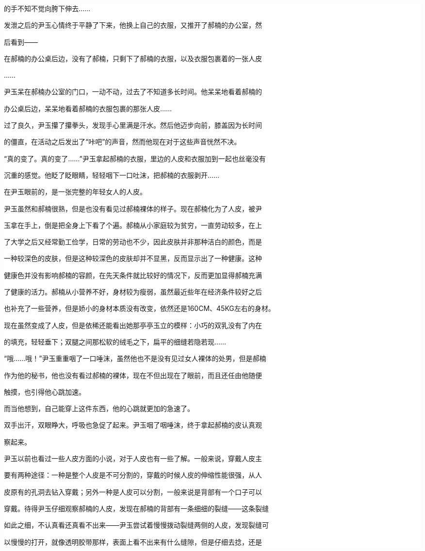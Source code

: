 的手不知不觉向胯下伸去……

发泄之后的尹玉心情终于平静了下来，他换上自己的衣服，又推开了郝楠的办公室，然

后看到——

在郝楠的办公桌后边，没有了郝楠，只剩下了郝楠的衣服，以及衣服包裹着的一张人皮

……

尹玉呆在郝楠办公室的门口，一动不动，过去了不知道多长时间。他呆呆地看着郝楠的

办公桌后边，呆呆地看着郝楠的衣服包裹的那张人皮……

过了良久，尹玉攥了攥拳头，发现手心里满是汗水。然后他迈步向前，膝盖因为长时间

的僵直，在活动之后发出了“咔吧”的声音，然而他现在对于这些声音恍然不决。

“真的变了。真的变了……”尹玉拿起郝楠的衣服，里边的人皮和衣服加到一起也丝毫没有

沉重的感觉。他眨了眨眼睛，轻轻咽下一口吐沫，把郝楠的衣服剥开……

在尹玉眼前的，是一张完整的年轻女人的人皮。

尹玉虽然和郝楠很熟，但是也没有看见过郝楠裸体的样子。现在郝楠化为了人皮，被尹

玉拿在手上，倒是把全身上下看了个遍。郝楠从小家庭较为贫穷，一直劳动较多，在上

了大学之后又经常勤工俭学，日常的劳动也不少，因此皮肤并非那种洁白的颜色，而是

一种较深色的皮肤，但是这种较深色的皮肤却并不显黑，反而显示出了一种健康。这种

健康色并没有影响郝楠的容颜，在先天条件就比较好的情况下，反而更加显得郝楠充满

了健康的活力。郝楠从小营养不好，身材较为瘦弱，虽然最近些年在经济条件较好之后

也补充了一些营养，但是娇小的身材本质没有改变，依然还是160CM、45KG左右的身材。

现在虽然变成了人皮，但是依稀还能看出她那亭亭玉立的模样：小巧的双乳没有了内在

的填充，轻轻垂下；双腿之间那松软的绒毛之下，扁平的细缝若隐若现……

“哦……哦！”尹玉重重咽了一口唾沫，虽然他也不是没有见过女人裸体的处男，但是郝楠

作为他的秘书，他也没有看过郝楠的裸体，现在不但出现在了眼前，而且还任由他随便

触摸，也引得他心跳加速。

而当他想到，自己能穿上这件东西，他的心跳就更加的急速了。

双手出汗，双眼睁大，呼吸也急促了起来。尹玉咽了咽唾沫，终于拿起郝楠的皮认真观

察起来。

尹玉以前也看过一些人皮方面的小说，对于人皮也有一些了解。一般来说，穿戴人皮主

要有两种途径：一种是整个人皮是不可分割的，穿戴的时候人皮的伸缩性能很强，从人

皮原有的孔洞去钻入穿戴；另外一种是人皮可以分割，一般来说是背部有一个口子可以

穿戴。待得尹玉仔细观察郝楠的人皮，发现在郝楠的背部有一条细细的裂缝——这条裂缝

如此之细，不认真看还真看不出来——尹玉尝试着慢慢拨动裂缝两侧的人皮，发现裂缝可

以慢慢的打开，就像透明胶带那样，表面上看不出来有什么缝隙，但是仔细去捻，还是
